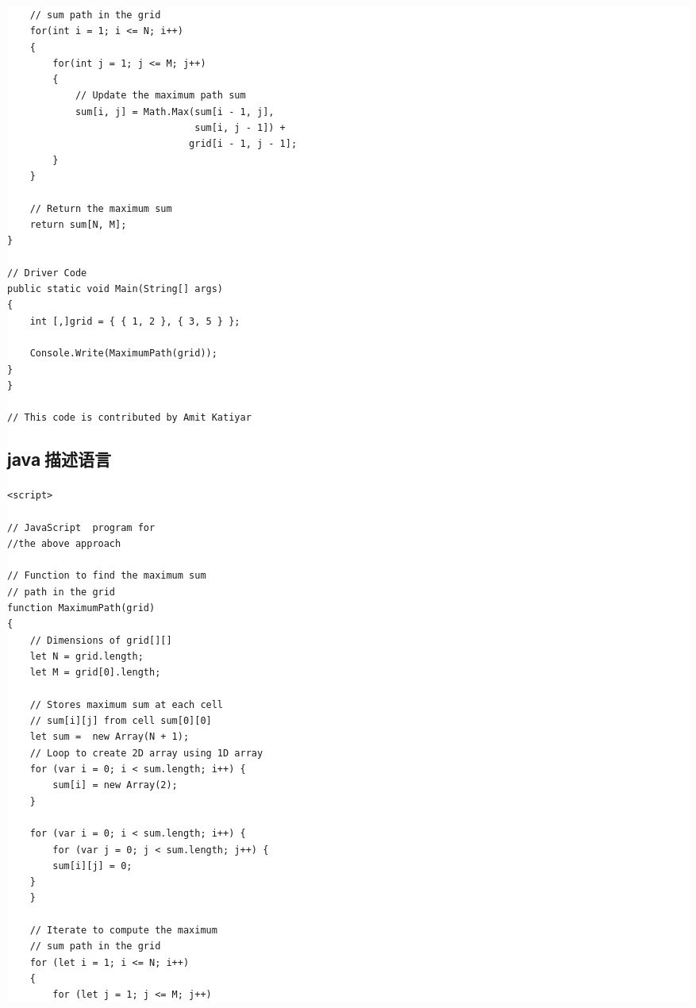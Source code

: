 ```
    // sum path in the grid
    for(int i = 1; i <= N; i++)
    {
        for(int j = 1; j <= M; j++)
        {
            // Update the maximum path sum
            sum[i, j] = Math.Max(sum[i - 1, j],
                                 sum[i, j - 1]) +
                                grid[i - 1, j - 1];
        }
    }

    // Return the maximum sum
    return sum[N, M];
}

// Driver Code
public static void Main(String[] args)
{
    int [,]grid = { { 1, 2 }, { 3, 5 } };

    Console.Write(MaximumPath(grid));
}
}

// This code is contributed by Amit Katiyar
```

## java 描述语言

```
<script>

// JavaScript  program for
//the above approach

// Function to find the maximum sum
// path in the grid
function MaximumPath(grid)
{
    // Dimensions of grid[][]
    let N = grid.length;
    let M = grid[0].length;

    // Stores maximum sum at each cell
    // sum[i][j] from cell sum[0][0]
    let sum =  new Array(N + 1);
    // Loop to create 2D array using 1D array
    for (var i = 0; i < sum.length; i++) {
        sum[i] = new Array(2);
    }

    for (var i = 0; i < sum.length; i++) {
        for (var j = 0; j < sum.length; j++) {
        sum[i][j] = 0;
    }
    }

    // Iterate to compute the maximum
    // sum path in the grid
    for (let i = 1; i <= N; i++)
    {
        for (let j = 1; j <= M; j++)
```